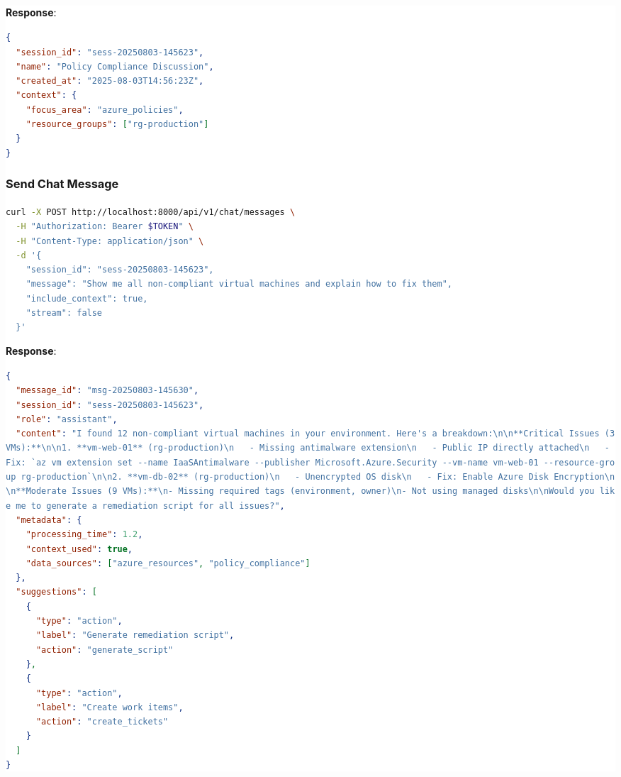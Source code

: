 **Response**:
```json
{
  "session_id": "sess-20250803-145623",
  "name": "Policy Compliance Discussion",
  "created_at": "2025-08-03T14:56:23Z",
  "context": {
    "focus_area": "azure_policies",
    "resource_groups": ["rg-production"]
  }
}
```

### Send Chat Message
```bash
curl -X POST http://localhost:8000/api/v1/chat/messages \
  -H "Authorization: Bearer $TOKEN" \
  -H "Content-Type: application/json" \
  -d '{
    "session_id": "sess-20250803-145623",
    "message": "Show me all non-compliant virtual machines and explain how to fix them",
    "include_context": true,
    "stream": false
  }'
```

**Response**:
```json
{
  "message_id": "msg-20250803-145630",
  "session_id": "sess-20250803-145623",
  "role": "assistant",
  "content": "I found 12 non-compliant virtual machines in your environment. Here's a breakdown:\n\n**Critical Issues (3 VMs):**\n\n1. **vm-web-01** (rg-production)\n   - Missing antimalware extension\n   - Public IP directly attached\n   - Fix: `az vm extension set --name IaaSAntimalware --publisher Microsoft.Azure.Security --vm-name vm-web-01 --resource-group rg-production`\n\n2. **vm-db-02** (rg-production)\n   - Unencrypted OS disk\n   - Fix: Enable Azure Disk Encryption\n\n**Moderate Issues (9 VMs):**\n- Missing required tags (environment, owner)\n- Not using managed disks\n\nWould you like me to generate a remediation script for all issues?",
  "metadata": {
    "processing_time": 1.2,
    "context_used": true,
    "data_sources": ["azure_resources", "policy_compliance"]
  },
  "suggestions": [
    {
      "type": "action",
      "label": "Generate remediation script",
      "action": "generate_script"
    },
    {
      "type": "action",
      "label": "Create work items",
      "action": "create_tickets"
    }
  ]
}
```
